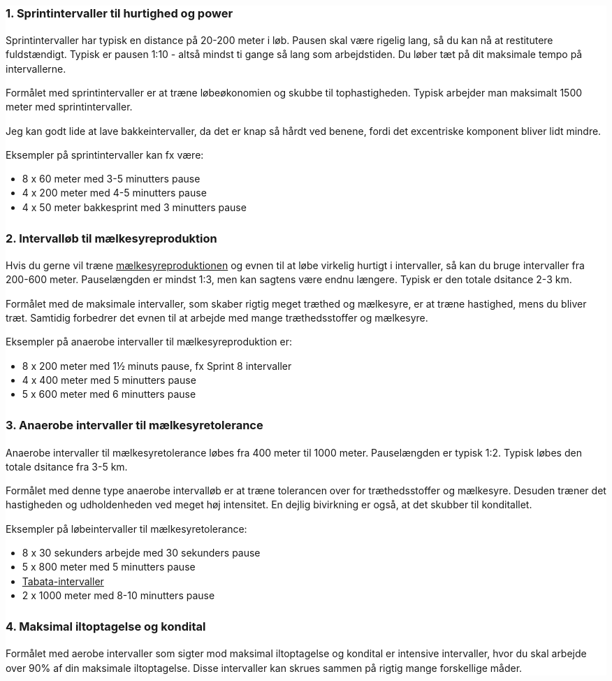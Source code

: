 ### 1. Sprintintervaller til hurtighed og power

Sprintintervaller har typisk en distance på 20-200 meter i løb. Pausen skal være rigelig lang, så du kan nå at restitutere fuldstændigt. Typisk er pausen 1:10 - altså mindst ti gange så lang som arbejdstiden. Du løber tæt på dit maksimale tempo på intervallerne.

Formålet med sprintintervaller er at træne løbeøkonomien og skubbe til tophastigheden. Typisk arbejder man maksimalt 1500 meter med sprintintervaller.

Jeg kan godt lide at lave bakkeintervaller, da det er knap så hårdt ved benene, fordi det excentriske komponent bliver lidt mindre.

Eksempler på sprintintervaller kan fx være:

- 8 x 60 meter med 3-5 minutters pause
- 4 x 200 meter med 4-5 minutters pause
- 4 x 50 meter bakkesprint med 3 minutters pause

### 2. Intervalløb til mælkesyreproduktion

Hvis du gerne vil træne [mælkesyreproduktionen](/maelkesyre-traening/) og evnen til at løbe virkelig hurtigt i intervaller, så kan du bruge intervaller fra 200-600 meter. Pauselængden er mindst 1:3, men kan sagtens være endnu længere. Typisk er den totale dsitance 2-3 km.

Formålet med de maksimale intervaller, som skaber rigtig meget træthed og mælkesyre, er at træne hastighed, mens du bliver træt. Samtidig forbedrer det evnen til at arbejde med mange træthedsstoffer og mælkesyre.

Eksempler på anaerobe intervaller til mælkesyreproduktion er:

- 8 x 200 meter med 1½ minuts pause, fx Sprint 8 intervaller
- 4 x 400 meter med 5 minutters pause
- 5 x 600 meter med 6 minutters pause

### 3. Anaerobe intervaller til mælkesyretolerance

Anaerobe intervaller til mælkesyretolerance løbes fra 400 meter til 1000 meter. Pauselængden er typisk 1:2. Typisk løbes den totale dsitance fra 3-5 km.

Formålet med denne type anaerobe intervalløb er at træne tolerancen over for træthedsstoffer og mælkesyre. Desuden træner det hastigheden og udholdenheden ved meget høj intensitet. En dejlig bivirkning er også, at det skubber til konditallet.

Eksempler på løbeintervaller til mælkesyretolerance:

- 8 x 30 sekunders arbejde med 30 sekunders pause
- 5 x 800 meter med 5 minutters pause
- [Tabata-intervaller](/artikel/tabata-traening-intervaller/)
- 2 x 1000 meter med 8-10 minutters pause

### 4. Maksimal iltoptagelse og kondital

Formålet med aerobe intervaller som sigter mod maksimal iltoptagelse og kondital er intensive intervaller, hvor du skal arbejde over 90% af din maksimale iltoptagelse. Disse intervaller kan skrues sammen på rigtig mange forskellige måder.
